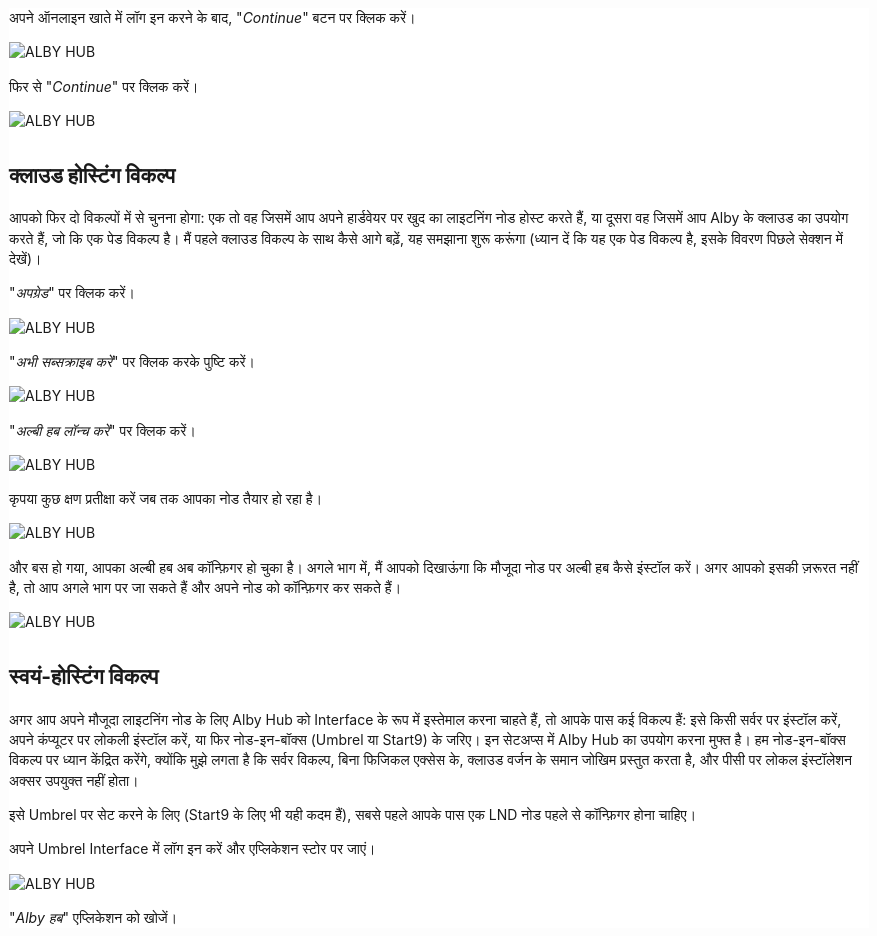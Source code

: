 अपने ऑनलाइन खाते में लॉग इन करने के बाद, "*Continue*" बटन पर क्लिक करें।

![ALBY HUB](assets/fr/07.webp)

फिर से "*Continue*" पर क्लिक करें।

![ALBY HUB](assets/fr/08.webp)

## क्लाउड होस्टिंग विकल्प

आपको फिर दो विकल्पों में से चुनना होगा: एक तो वह जिसमें आप अपने हार्डवेयर पर खुद का लाइटनिंग नोड होस्ट करते हैं, या दूसरा वह जिसमें आप Alby के क्लाउड का उपयोग करते हैं, जो कि एक पेड विकल्प है। मैं पहले क्लाउड विकल्प के साथ कैसे आगे बढ़ें, यह समझाना शुरू करूंगा (ध्यान दें कि यह एक पेड विकल्प है, इसके विवरण पिछले सेक्शन में देखें)।

"*अपग्रेड*" पर क्लिक करें।

![ALBY HUB](assets/fr/09.webp)

"*अभी सब्सक्राइब करें*" पर क्लिक करके पुष्टि करें।

![ALBY HUB](assets/fr/10.webp)

"*अल्बी हब लॉन्च करें*" पर क्लिक करें।

![ALBY HUB](assets/fr/11.webp)

कृपया कुछ क्षण प्रतीक्षा करें जब तक आपका नोड तैयार हो रहा है।

![ALBY HUB](assets/fr/12.webp)

और बस हो गया, आपका अल्बी हब अब कॉन्फ़िगर हो चुका है। अगले भाग में, मैं आपको दिखाऊंगा कि मौजूदा नोड पर अल्बी हब कैसे इंस्टॉल करें। अगर आपको इसकी ज़रूरत नहीं है, तो आप अगले भाग पर जा सकते हैं और अपने नोड को कॉन्फ़िगर कर सकते हैं।

![ALBY HUB](assets/fr/13.webp)

## स्वयं-होस्टिंग विकल्प

अगर आप अपने मौजूदा लाइटनिंग नोड के लिए Alby Hub को Interface के रूप में इस्तेमाल करना चाहते हैं, तो आपके पास कई विकल्प हैं: इसे किसी सर्वर पर इंस्टॉल करें, अपने कंप्यूटर पर लोकली इंस्टॉल करें, या फिर नोड-इन-बॉक्स (Umbrel या Start9) के जरिए। इन सेटअप्स में Alby Hub का उपयोग करना मुफ्त है। हम नोड-इन-बॉक्स विकल्प पर ध्यान केंद्रित करेंगे, क्योंकि मुझे लगता है कि सर्वर विकल्प, बिना फिजिकल एक्सेस के, क्लाउड वर्जन के समान जोखिम प्रस्तुत करता है, और पीसी पर लोकल इंस्टॉलेशन अक्सर उपयुक्त नहीं होता।

इसे Umbrel पर सेट करने के लिए (Start9 के लिए भी यही कदम हैं), सबसे पहले आपके पास एक LND नोड पहले से कॉन्फ़िगर होना चाहिए।

अपने Umbrel Interface में लॉग इन करें और एप्लिकेशन स्टोर पर जाएं।

![ALBY HUB](assets/fr/14.webp)

"*Alby हब*" एप्लिकेशन को खोजें।
